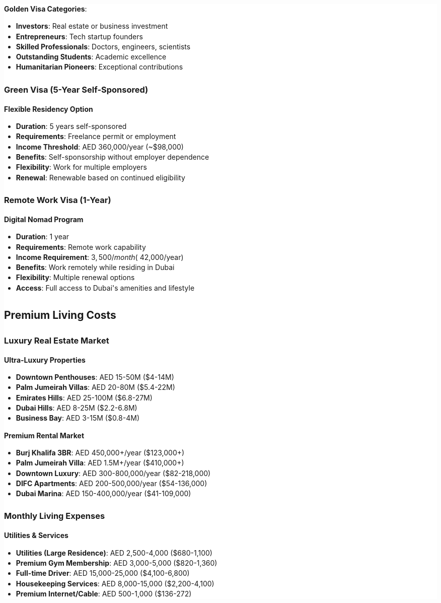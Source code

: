 **Golden Visa Categories**:
- **Investors**: Real estate or business investment
- **Entrepreneurs**: Tech startup founders
- **Skilled Professionals**: Doctors, engineers, scientists
- **Outstanding Students**: Academic excellence
- **Humanitarian Pioneers**: Exceptional contributions

### Green Visa (5-Year Self-Sponsored)
**Flexible Residency Option**
- **Duration**: 5 years self-sponsored
- **Requirements**: Freelance permit or employment
- **Income Threshold**: AED 360,000/year (~$98,000)
- **Benefits**: Self-sponsorship without employer dependence
- **Flexibility**: Work for multiple employers
- **Renewal**: Renewable based on continued eligibility

### Remote Work Visa (1-Year)
**Digital Nomad Program**
- **Duration**: 1 year
- **Requirements**: Remote work capability
- **Income Requirement**: $3,500/month (~$42,000/year)
- **Benefits**: Work remotely while residing in Dubai
- **Flexibility**: Multiple renewal options
- **Access**: Full access to Dubai's amenities and lifestyle

## Premium Living Costs

### Luxury Real Estate Market
**Ultra-Luxury Properties**
- **Downtown Penthouses**: AED 15-50M ($4-14M)
- **Palm Jumeirah Villas**: AED 20-80M ($5.4-22M)
- **Emirates Hills**: AED 25-100M ($6.8-27M)
- **Dubai Hills**: AED 8-25M ($2.2-6.8M)
- **Business Bay**: AED 3-15M ($0.8-4M)

**Premium Rental Market**
- **Burj Khalifa 3BR**: AED 450,000+/year ($123,000+)
- **Palm Jumeirah Villa**: AED 1.5M+/year ($410,000+)
- **Downtown Luxury**: AED 300-800,000/year ($82-218,000)
- **DIFC Apartments**: AED 200-500,000/year ($54-136,000)
- **Dubai Marina**: AED 150-400,000/year ($41-109,000)

### Monthly Living Expenses
**Utilities & Services**
- **Utilities (Large Residence)**: AED 2,500-4,000 ($680-1,100)
- **Premium Gym Membership**: AED 3,000-5,000 ($820-1,360)
- **Full-time Driver**: AED 15,000-25,000 ($4,100-6,800)
- **Housekeeping Services**: AED 8,000-15,000 ($2,200-4,100)
- **Premium Internet/Cable**: AED 500-1,000 ($136-272)
